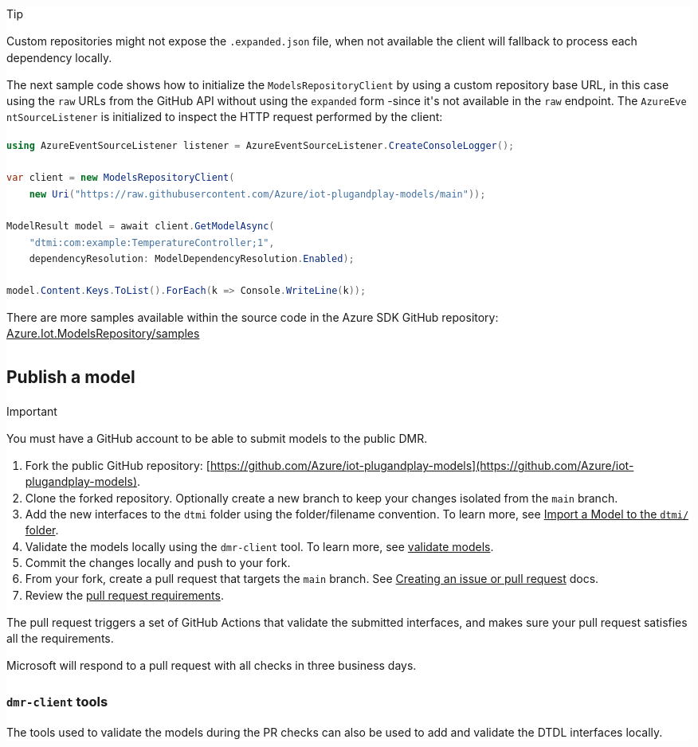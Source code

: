 > [!Tip] 
> Custom repositories might not expose the `.expanded.json` file, when not available the client will fallback to process each dependency locally.

The next sample code shows how to initialize the `ModelsRepositoryClient` by using a custom repository base URL, in this case using the `raw` URLs from the GitHub API without using the `expanded` form -since it's not available in the `raw` endpoint. The `AzureEventSourceListener` is initialized to inspect the HTTP request performed by the client:

```cs
using AzureEventSourceListener listener = AzureEventSourceListener.CreateConsoleLogger();

var client = new ModelsRepositoryClient(
    new Uri("https://raw.githubusercontent.com/Azure/iot-plugandplay-models/main"));

ModelResult model = await client.GetModelAsync(
    "dtmi:com:example:TemperatureController;1", 
    dependencyResolution: ModelDependencyResolution.Enabled);

model.Content.Keys.ToList().ForEach(k => Console.WriteLine(k));
```

There are more samples available within the source code in the Azure SDK GitHub repository: [Azure.Iot.ModelsRepository/samples](https://github.com/Azure/azure-sdk-for-net/tree/master/sdk/modelsrepository/Azure.IoT.ModelsRepository/samples)

## Publish a model

> [!Important]
> You must have a GitHub account to be able to submit models to the public DMR.

1. Fork the public GitHub repository: [https://github.com/Azure/iot-plugandplay-models](https://github.com/Azure/iot-plugandplay-models).
1. Clone the forked repository. Optionally create a new branch to keep your changes isolated from the `main` branch.
1. Add the new interfaces to the `dtmi` folder using the folder/filename convention. To learn more, see [Import a Model to the `dtmi/` folder](#import-a-model-to-the-dtmi-folder).
1. Validate the models locally using the `dmr-client` tool. To learn more, see [validate models](#validate-models).
1. Commit the changes locally and push to your fork.
1. From your fork, create a pull request that targets the `main` branch. See [Creating an issue or pull request](https://docs.github.com/free-pro-team@latest/desktop/contributing-and-collaborating-using-github-desktop/creating-an-issue-or-pull-request) docs.
1. Review the [pull request requirements](https://github.com/Azure/iot-plugandplay-models/blob/main/pr-reqs.md).

The pull request triggers a set of GitHub Actions that validate the submitted interfaces, and makes sure your pull request satisfies all the requirements.

Microsoft will respond to a pull request with all checks in three business days.

### `dmr-client` tools

The tools used to validate the models during the PR checks can also be used to add and validate the DTDL interfaces locally.
